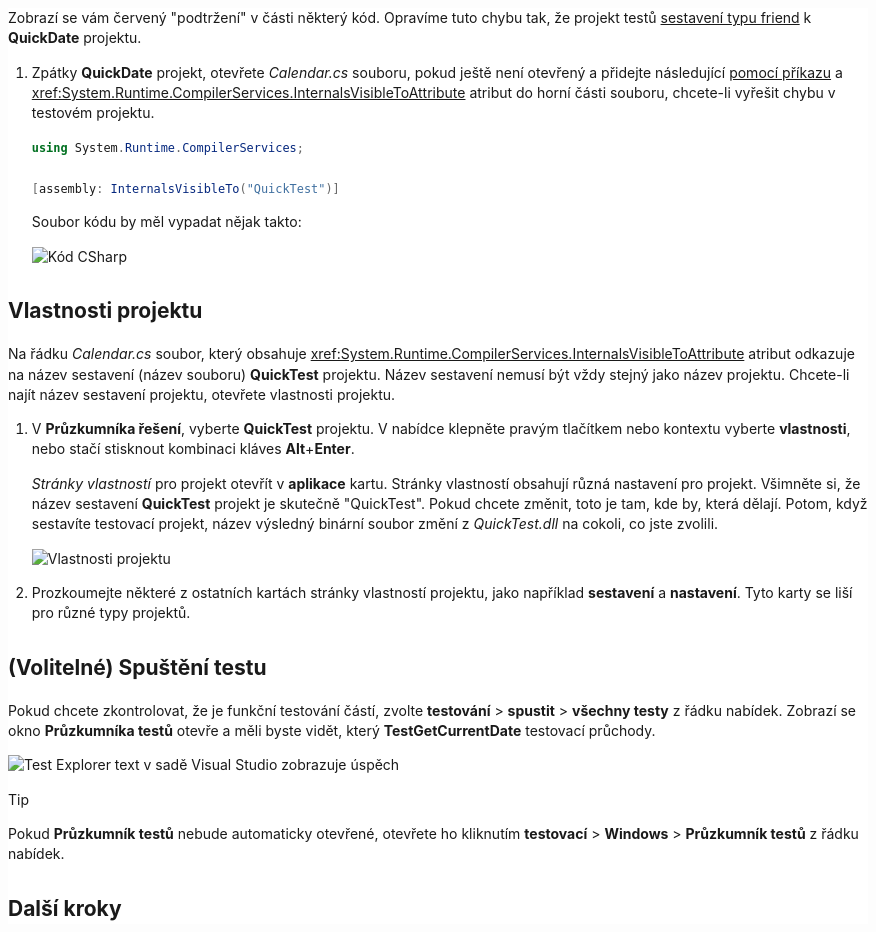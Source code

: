    Zobrazí se vám červený "podtržení" v části některý kód. Opravíme tuto chybu tak, že projekt testů [sestavení typu friend](/dotnet/csharp/programming-guide/concepts/assemblies-gac/friend-assemblies) k **QuickDate** projektu.

1. Zpátky **QuickDate** projekt, otevřete *Calendar.cs* souboru, pokud ještě není otevřený a přidejte následující [pomocí příkazu](/dotnet/csharp/language-reference/keywords/using-statement) a <xref:System.Runtime.CompilerServices.InternalsVisibleToAttribute> atribut do horní části souboru, chcete-li vyřešit chybu v testovém projektu.

   ```csharp
   using System.Runtime.CompilerServices;

   [assembly: InternalsVisibleTo("QuickTest")]
   ```

   Soubor kódu by měl vypadat nějak takto:

   ![Kód CSharp](media/tutorial-projects-code-cs.png)

## <a name="project-properties"></a>Vlastnosti projektu

Na řádku *Calendar.cs* soubor, který obsahuje <xref:System.Runtime.CompilerServices.InternalsVisibleToAttribute> atribut odkazuje na název sestavení (název souboru) **QuickTest** projektu. Název sestavení nemusí být vždy stejný jako název projektu. Chcete-li najít název sestavení projektu, otevřete vlastnosti projektu.

1. V **Průzkumníka řešení**, vyberte **QuickTest** projektu. V nabídce klepněte pravým tlačítkem nebo kontextu vyberte **vlastnosti**, nebo stačí stisknout kombinaci kláves **Alt**+**Enter**.

   *Stránky vlastností* pro projekt otevřít v **aplikace** kartu. Stránky vlastností obsahují různá nastavení pro projekt. Všimněte si, že název sestavení **QuickTest** projekt je skutečně "QuickTest". Pokud chcete změnit, toto je tam, kde by, která dělají. Potom, když sestavíte testovací projekt, název výsledný binární soubor změní z *QuickTest.dll* na cokoli, co jste zvolili.

   ![Vlastnosti projektu](media/tutorial-projects-properties-cs.png)

1. Prozkoumejte některé z ostatních kartách stránky vlastností projektu, jako například **sestavení** a **nastavení**. Tyto karty se liší pro různé typy projektů.

## <a name="optional-run-the-test"></a>(Volitelné) Spuštění testu

Pokud chcete zkontrolovat, že je funkční testování částí, zvolte **testování** > **spustit** > **všechny testy** z řádku nabídek. Zobrazí se okno **Průzkumníka testů** otevře a měli byste vidět, který **TestGetCurrentDate** testovací průchody.

![Test Explorer text v sadě Visual Studio zobrazuje úspěch](../media/tutorial-projects-test-explorer.png)

> [!TIP]
> Pokud **Průzkumník testů** nebude automaticky otevřené, otevřete ho kliknutím **testovací** > **Windows** > **Průzkumník testů** z řádku nabídek.

## <a name="next-steps"></a>Další kroky
